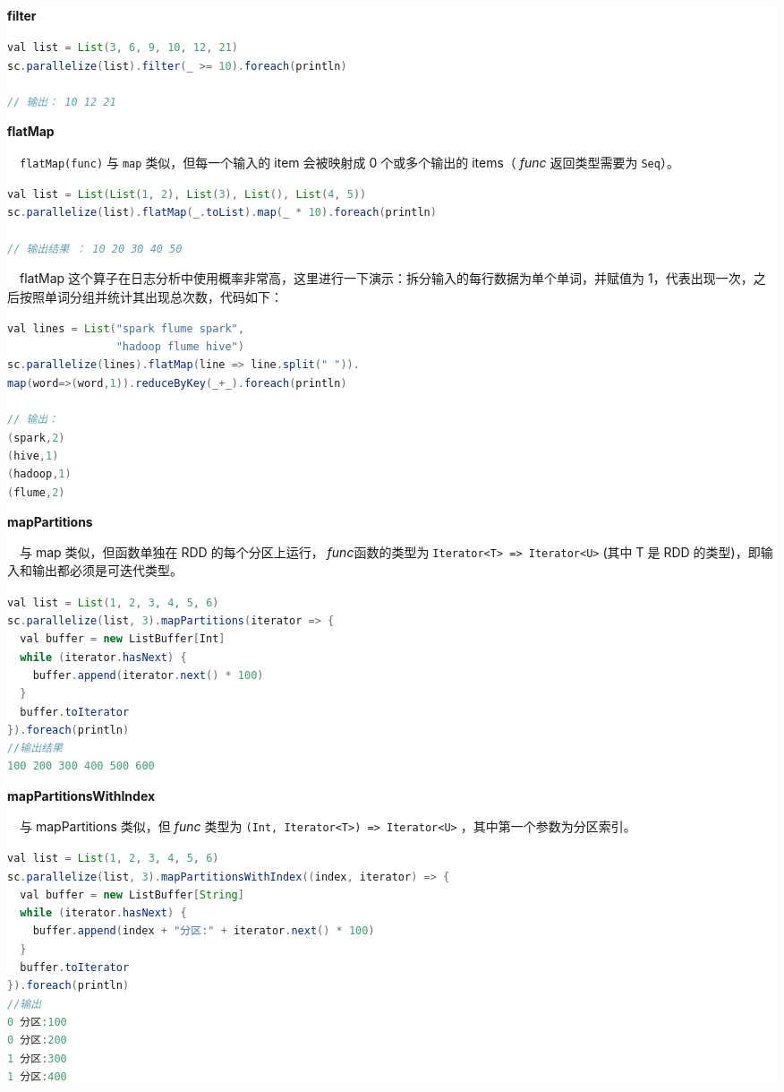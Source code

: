 **filter**  

```java
val list = List(3, 6, 9, 10, 12, 21)
sc.parallelize(list).filter(_ >= 10).foreach(println)

// 输出： 10 12 21
```

**flatMap** 

&emsp;`flatMap(func)` 与 `map` 类似，但每一个输入的 item 会被映射成 0 个或多个输出的 items（ *func* 返回类型需要为 `Seq`）。

```java
val list = List(List(1, 2), List(3), List(), List(4, 5))
sc.parallelize(list).flatMap(_.toList).map(_ * 10).foreach(println)

// 输出结果 ： 10 20 30 40 50
```

&emsp;flatMap 这个算子在日志分析中使用概率非常高，这里进行一下演示：拆分输入的每行数据为单个单词，并赋值为 1，代表出现一次，之后按照单词分组并统计其出现总次数，代码如下：

```java
val lines = List("spark flume spark",
                 "hadoop flume hive")
sc.parallelize(lines).flatMap(line => line.split(" ")).
map(word=>(word,1)).reduceByKey(_+_).foreach(println)

// 输出：
(spark,2)
(hive,1)
(hadoop,1)
(flume,2)
```

**mapPartitions** 

&emsp;与 map 类似，但函数单独在 RDD 的每个分区上运行， *func*函数的类型为 `Iterator<T> => Iterator<U>` (其中 T 是 RDD 的类型)，即输入和输出都必须是可迭代类型。

```java
val list = List(1, 2, 3, 4, 5, 6)
sc.parallelize(list, 3).mapPartitions(iterator => {
  val buffer = new ListBuffer[Int]
  while (iterator.hasNext) {
    buffer.append(iterator.next() * 100)
  }
  buffer.toIterator
}).foreach(println)
//输出结果
100 200 300 400 500 600
```

**mapPartitionsWithIndex**

&emsp;与 mapPartitions 类似，但 *func* 类型为 `(Int, Iterator<T>) => Iterator<U>` ，其中第一个参数为分区索引。

```java
val list = List(1, 2, 3, 4, 5, 6)
sc.parallelize(list, 3).mapPartitionsWithIndex((index, iterator) => {
  val buffer = new ListBuffer[String]
  while (iterator.hasNext) {
    buffer.append(index + "分区:" + iterator.next() * 100)
  }
  buffer.toIterator
}).foreach(println)
//输出
0 分区:100
0 分区:200
1 分区:300
1 分区:400
```